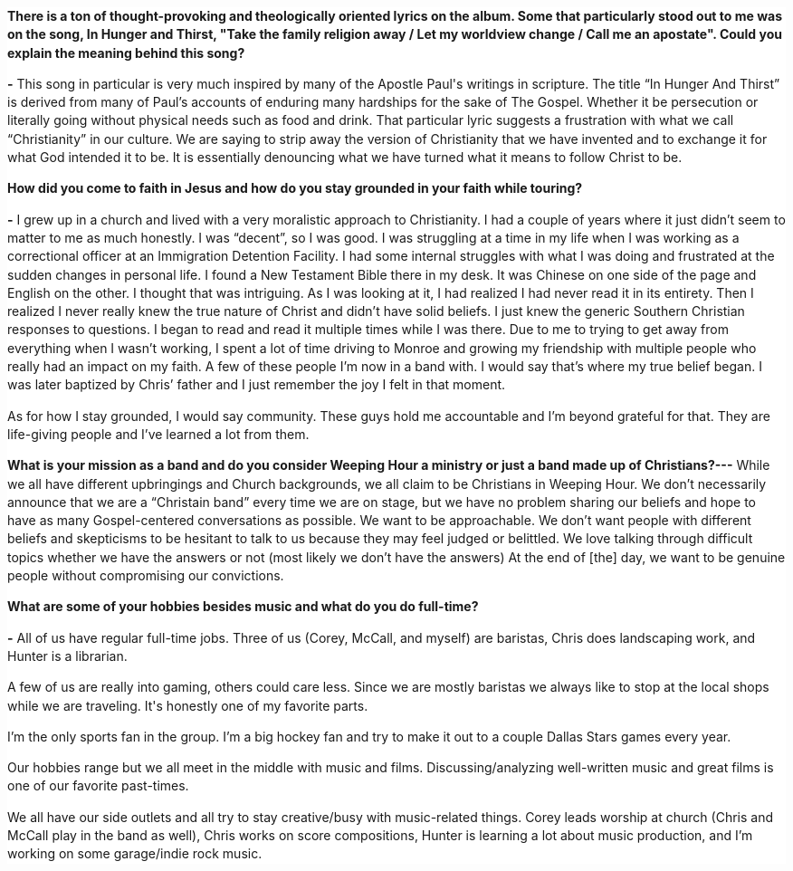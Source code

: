 **There is a ton of thought-provoking and theologically oriented lyrics on the album. Some that particularly stood out to me was on the song, In Hunger and Thirst, "Take the family religion away / Let my worldview change / Call me an apostate". Could you explain the meaning behind this song?**

**\-** This song in particular is very much inspired by many of the Apostle Paul's writings in scripture. The title “In Hunger And Thirst” is derived from many of Paul’s accounts of enduring many hardships for the sake of The Gospel. Whether it be persecution or literally going without physical needs such as food and drink. That particular lyric suggests a frustration with what we call “Christianity” in our culture. We are saying to strip away the version of Christianity that we have invented and to exchange it for what God intended it to be. It is essentially denouncing what we have turned what it means to follow Christ to be.

**How did you come to faith in Jesus and how do you stay grounded in your faith while touring?**

**\-** I grew up in a church and lived with a very moralistic approach to Christianity. I had a couple of years where it just didn’t seem to matter to me as much honestly. I was “decent”, so I was good. I was struggling at a time in my life when I was working as a correctional officer at an Immigration Detention Facility. I had some internal struggles with what I was doing and frustrated at the sudden changes in personal life. I found a New Testament Bible there in my desk. It was Chinese on one side of the page and English on the other. I thought that was intriguing. As I was looking at it, I had realized I had never read it in its entirety. Then I realized I never really knew the true nature of Christ and didn’t have solid beliefs. I just knew the generic Southern Christian responses to questions. I began to read and read it multiple times while I was there. Due to me to trying to get away from everything when I wasn’t working, I spent a lot of time driving to Monroe and growing my friendship with multiple people who really had an impact on my faith. A few of these people I’m now in a band with. I would say that’s where my true belief began. I was later baptized by Chris’ father and I just remember the joy I felt in that moment.

As for how I stay grounded, I would say community. These guys hold me accountable and I’m beyond grateful for that. They are life-giving people and I’ve learned a lot from them.

**What is your mission as a band and do you consider Weeping Hour a ministry or just a band made up of Christians?---** While we all have different upbringings and Church backgrounds, we all claim to be Christians in Weeping Hour. We don’t necessarily announce that we are a “Christain band” every time we are on stage, but we have no problem sharing our beliefs and hope to have as many Gospel-centered conversations as possible. We want to be approachable. We don’t want people with different beliefs and skepticisms to be hesitant to talk to us because they may feel judged or belittled. We love talking through difficult topics whether we have the answers or not (most likely we don’t have the answers) At the end of \[the\] day, we want to be genuine people without compromising our convictions.

**What are some of your hobbies besides music and what do you do full-time?**

**\-** All of us have regular full-time jobs. Three of us (Corey, McCall, and myself) are baristas, Chris does landscaping work, and Hunter is a librarian.

A few of us are really into gaming, others could care less. Since we are mostly baristas we always like to stop at the local shops while we are traveling. It's honestly one of my favorite parts.

I’m the only sports fan in the group. I’m a big hockey fan and try to make it out to a couple Dallas Stars games every year.

Our hobbies range but we all meet in the middle with music and films. Discussing/analyzing well-written music and great films is one of our favorite past-times.

We all have our side outlets and all try to stay creative/busy with music-related things. Corey leads worship at church (Chris and McCall play in the band as well), Chris works on score compositions, Hunter is learning a lot about music production, and I’m working on some garage/indie rock music.
